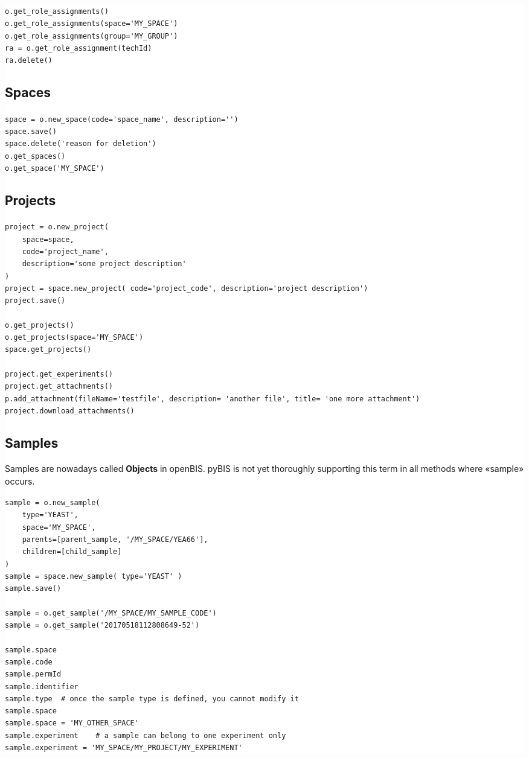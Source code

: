 ```
o.get_role_assignments()
o.get_role_assignments(space='MY_SPACE')
o.get_role_assignments(group='MY_GROUP')
ra = o.get_role_assignment(techId)
ra.delete()
```


## Spaces
```
space = o.new_space(code='space_name', description='')
space.save()
space.delete('reason for deletion')
o.get_spaces()
o.get_space('MY_SPACE')
```

## Projects
```
project = o.new_project(
    space=space, 
    code='project_name',
    description='some project description'
)
project = space.new_project( code='project_code', description='project description')
project.save()

o.get_projects()
o.get_projects(space='MY_SPACE')
space.get_projects()

project.get_experiments()
project.get_attachments()
p.add_attachment(fileName='testfile', description= 'another file', title= 'one more attachment')
project.download_attachments()
```

## Samples
Samples are nowadays called **Objects** in openBIS. pyBIS is not yet thoroughly supporting this term in all methods where «sample» occurs.

```
sample = o.new_sample(
    type='YEAST', 
    space='MY_SPACE', 
    parents=[parent_sample, '/MY_SPACE/YEA66'], 
    children=[child_sample]
)
sample = space.new_sample( type='YEAST' )
sample.save()

sample = o.get_sample('/MY_SPACE/MY_SAMPLE_CODE')
sample = o.get_sample('20170518112808649-52')

sample.space
sample.code
sample.permId
sample.identifier
sample.type  # once the sample type is defined, you cannot modify it
sample.space
sample.space = 'MY_OTHER_SPACE'
sample.experiment    # a sample can belong to one experiment only
sample.experiment = 'MY_SPACE/MY_PROJECT/MY_EXPERIMENT'
```